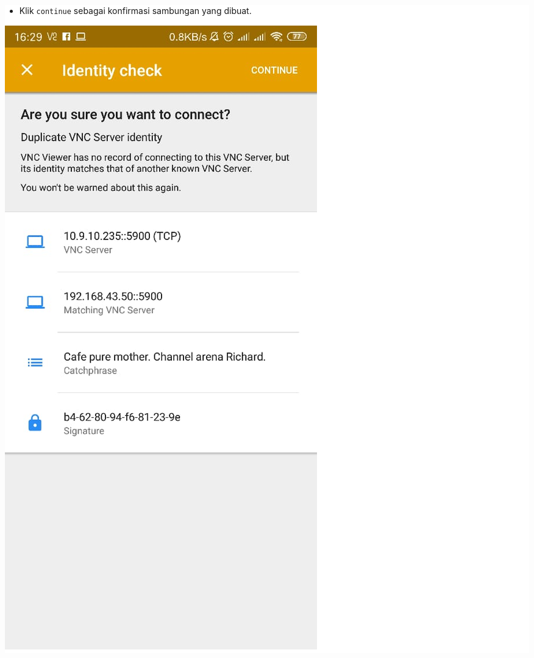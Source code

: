 - Klik `continue` sebagai konfirmasi sambungan yang dibuat.

<img src="GambarPi/klik-continue.jpeg">
